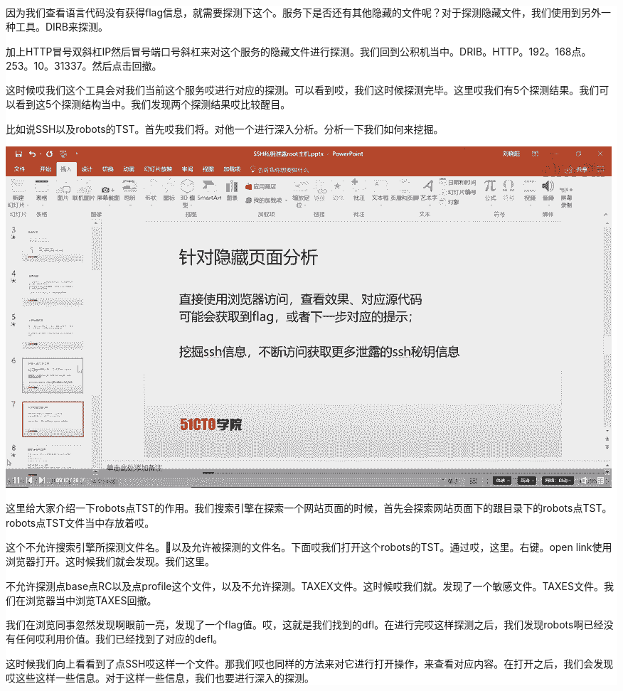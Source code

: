 因为我们查看语言代码没有获得flag信息，就需要探测下这个。服务下是否还有其他隐藏的文件呢？对于探测隐藏文件，我们使用到另外一种工具。DIRB来探测。

加上HTTP冒号双斜杠IP然后冒号端口号斜杠来对这个服务的隐藏文件进行探测。我们回到公积机当中。DRIB。HTTP。192。168点。253。10。31337。然后点击回撤。

这时候哎我们这个工具会对我们当前这个服务哎进行对应的探测。可以看到哎，我们这时候探测完毕。这里哎我们有5个探测结果。我们可以看到这5个探测结构当中。我们发现两个探测结果哎比较醒目。

比如说SSH以及robots的TST。首先哎我们将。对他一个进行深入分析。分析一下我们如何来挖掘。

![](img/a5e01b2251d8358f48559c2692852d20_11.png)

这里给大家介绍一下robots点TST的作用。我们搜索引擎在探索一个网站页面的时候，首先会探索网站页面下的跟目录下的robots点TST。robots点TST文件当中存放着哎。

这个不允许搜索引擎所探测文件名。🎼以及允许被探测的文件名。下面哎我们打开这个robots的TST。通过哎，这里。右键。open link使用浏览器打开。这时候我们就会发现。我们这里。

不允许探测点base点RC以及点profile这个文件，以及不允许探测。TAXEX文件。这时候哎我们就。发现了一个敏感文件。TAXES文件。我们在浏览器当中浏览TAXES回撤。

我们在浏览同事忽然发现啊眼前一亮，发现了一个flag值。哎，这就是我们找到的dfl。在进行完哎这样探测之后，我们发现robots啊已经没有任何哎利用价值。我们已经找到了对应的defl。

这时候我们向上看看到了点SSH哎这样一个文件。那我们哎也同样的方法来对它进行打开操作，来查看对应内容。在打开之后，我们会发现哎这些这样一些信息。对于这样一些信息，我们也要进行深入的探测。



